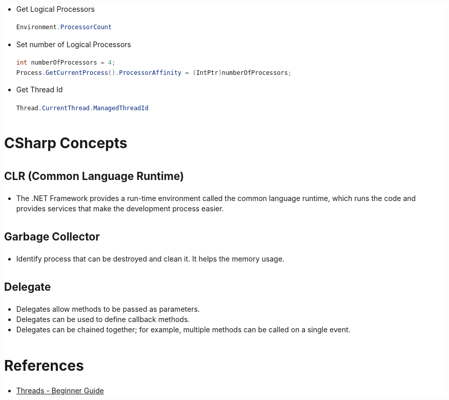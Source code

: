  - Get Logical Processors
	```cs
	Environment.ProcessorCount
	```

 - Set number of Logical Processors
	```cs
	int numberOfProcessors = 4;
    Process.GetCurrentProcess().ProcessorAffinity = (IntPtr)numberOfProcessors;
	```

- Get Thread Id
	```cs
	Thread.CurrentThread.ManagedThreadId
	```

# CSharp Concepts

## CLR (Common Language Runtime)
 - The .NET Framework provides a run-time environment called the common language runtime, which runs the code and provides services that make the development process easier.

## Garbage Collector
 - Identify process that can be destroyed and clean it. It helps the memory usage.

## Delegate
 - Delegates allow methods to be passed as parameters.
 - Delegates can be used to define callback methods.
 - Delegates can be chained together; for example, multiple methods can be called on a single event.

 # References

 - [Threads - Beginner Guide](http://www.mono-project.com/archived/threadsbeginnersguide/)